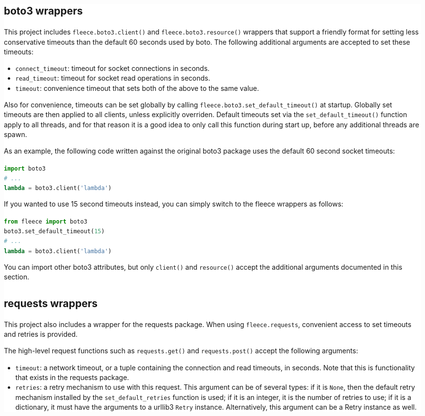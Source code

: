 ## boto3 wrappers

This project includes `fleece.boto3.client()` and `fleece.boto3.resource()` wrappers that support a friendly format for setting less conservative timeouts than the default 60 seconds used by boto. The following additional arguments are accepted to set these timeouts:

- `connect_timeout`: timeout for socket connections in seconds.
- `read_timeout`: timeout for socket read operations in seconds.
- `timeout`: convenience timeout that sets both of the above to the same value.

Also for convenience, timeouts can be set globally by calling `fleece.boto3.set_default_timeout()` at startup. Globally set timeouts are then applied to all clients, unless explicitly overriden. Default timeouts set via the `set_default_timeout()` function apply to all threads, and for that reason it is a good idea to only call this function during start up, before any additional threads are spawn.

As an example, the following code written against the original boto3 package uses the default 60 second socket timeouts:

```python
import boto3
# ...
lambda = boto3.client('lambda')
```

If you wanted to use 15 second timeouts instead, you can simply switch to the fleece wrappers as follows:

```python
from fleece import boto3
boto3.set_default_timeout(15)
# ...
lambda = boto3.client('lambda')
```

You can import other boto3 attributes, but only `client()` and `resource()` accept the additional arguments documented in this section.

## requests wrappers

This project also includes a wrapper for the requests package. When using `fleece.requests`, convenient access to set timeouts and retries is provided.

The high-level request functions such as `requests.get()` and `requests.post()` accept the following arguments:

- `timeout`: a network timeout, or a tuple containing the connection and
             read timeouts, in seconds. Note that this is functionality that
             exists in the requests package.
- `retries`: a retry mechanism to use with this request. This argument can be
             of several types: if it is `None`, then the default retry
             mechanism installed by the `set_default_retries` function is used;
             if it is an integer, it is the number of retries to use; if it is
             a dictionary, it must have the arguments to a urllib3 `Retry`
             instance. Alternatively, this argument can be a Retry instance as
             well.
